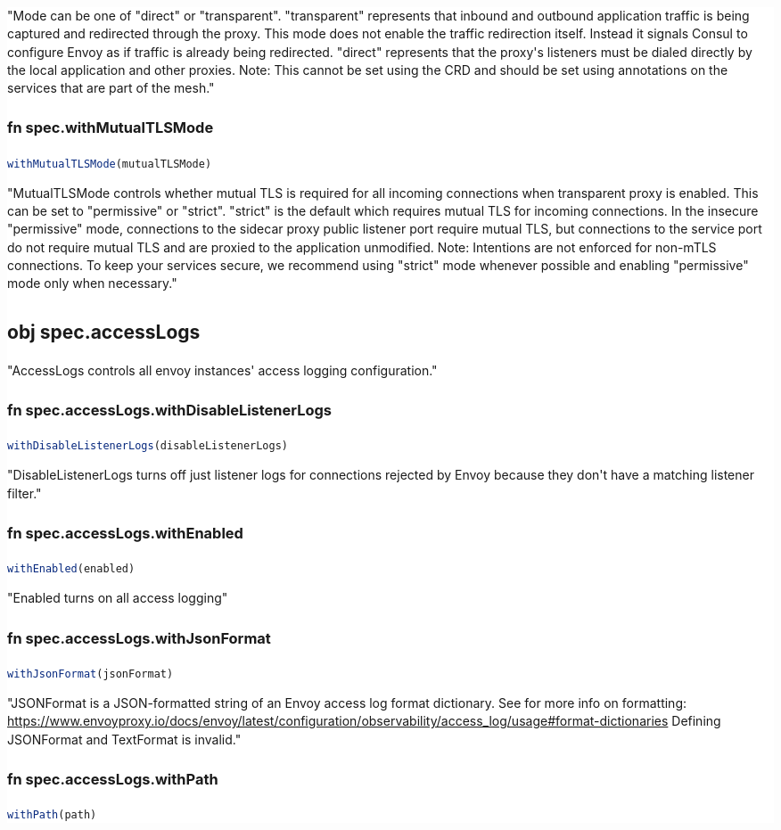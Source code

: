 "Mode can be one of \"direct\" or \"transparent\". \"transparent\" represents that inbound and outbound application traffic is being captured and redirected through the proxy. This mode does not enable the traffic redirection itself. Instead it signals Consul to configure Envoy as if traffic is already being redirected. \"direct\" represents that the proxy's listeners must be dialed directly by the local application and other proxies. Note: This cannot be set using the CRD and should be set using annotations on the services that are part of the mesh."

### fn spec.withMutualTLSMode

```ts
withMutualTLSMode(mutualTLSMode)
```

"MutualTLSMode controls whether mutual TLS is required for all incoming connections when transparent proxy is enabled. This can be set to \"permissive\" or \"strict\". \"strict\" is the default which requires mutual TLS for incoming connections. In the insecure \"permissive\" mode, connections to the sidecar proxy public listener port require mutual TLS, but connections to the service port do not require mutual TLS and are proxied to the application unmodified. Note: Intentions are not enforced for non-mTLS connections. To keep your services secure, we recommend using \"strict\" mode whenever possible and enabling \"permissive\" mode only when necessary."

## obj spec.accessLogs

"AccessLogs controls all envoy instances' access logging configuration."

### fn spec.accessLogs.withDisableListenerLogs

```ts
withDisableListenerLogs(disableListenerLogs)
```

"DisableListenerLogs turns off just listener logs for connections rejected by Envoy because they don't have a matching listener filter."

### fn spec.accessLogs.withEnabled

```ts
withEnabled(enabled)
```

"Enabled turns on all access logging"

### fn spec.accessLogs.withJsonFormat

```ts
withJsonFormat(jsonFormat)
```

"JSONFormat is a JSON-formatted string of an Envoy access log format dictionary. See for more info on formatting: https://www.envoyproxy.io/docs/envoy/latest/configuration/observability/access_log/usage#format-dictionaries Defining JSONFormat and TextFormat is invalid."

### fn spec.accessLogs.withPath

```ts
withPath(path)
```

